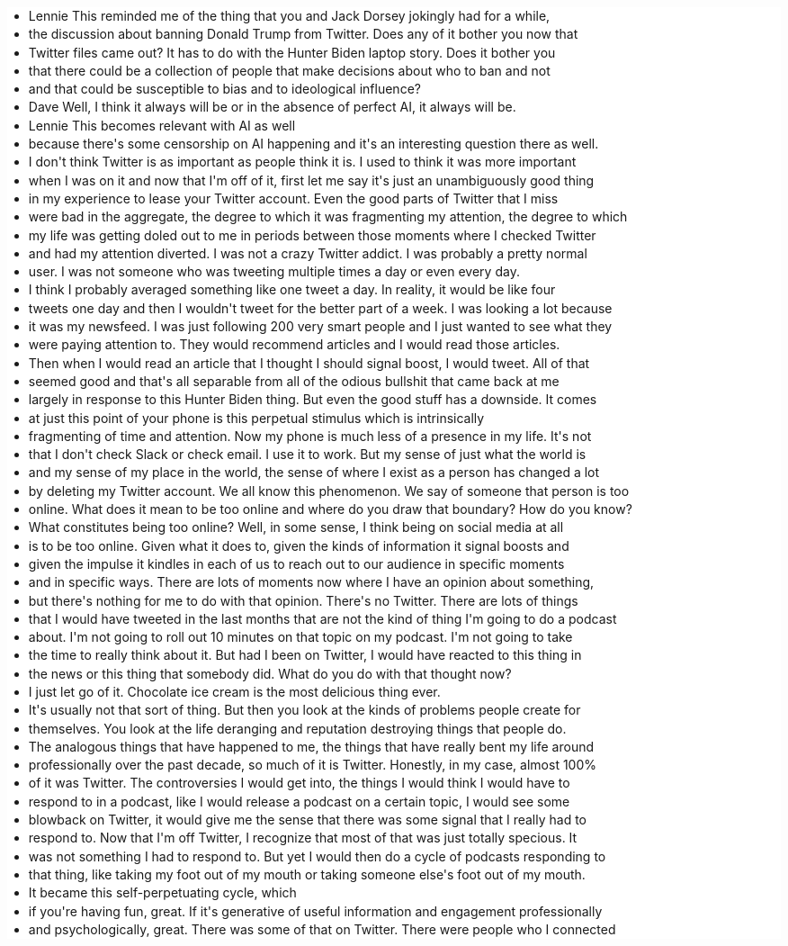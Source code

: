 *  Lennie This reminded me of the thing that you and Jack Dorsey jokingly had for a while,
*  the discussion about banning Donald Trump from Twitter. Does any of it bother you now that
*  Twitter files came out? It has to do with the Hunter Biden laptop story. Does it bother you
*  that there could be a collection of people that make decisions about who to ban and not
*  and that could be susceptible to bias and to ideological influence?
*  Dave Well, I think it always will be or in the absence of perfect AI, it always will be.
*  Lennie This becomes relevant with AI as well
*  because there's some censorship on AI happening and it's an interesting question there as well.
*  I don't think Twitter is as important as people think it is. I used to think it was more important
*  when I was on it and now that I'm off of it, first let me say it's just an unambiguously good thing
*  in my experience to lease your Twitter account. Even the good parts of Twitter that I miss
*  were bad in the aggregate, the degree to which it was fragmenting my attention, the degree to which
*  my life was getting doled out to me in periods between those moments where I checked Twitter
*  and had my attention diverted. I was not a crazy Twitter addict. I was probably a pretty normal
*  user. I was not someone who was tweeting multiple times a day or even every day.
*  I think I probably averaged something like one tweet a day. In reality, it would be like four
*  tweets one day and then I wouldn't tweet for the better part of a week. I was looking a lot because
*  it was my newsfeed. I was just following 200 very smart people and I just wanted to see what they
*  were paying attention to. They would recommend articles and I would read those articles.
*  Then when I would read an article that I thought I should signal boost, I would tweet. All of that
*  seemed good and that's all separable from all of the odious bullshit that came back at me
*  largely in response to this Hunter Biden thing. But even the good stuff has a downside. It comes
*  at just this point of your phone is this perpetual stimulus which is intrinsically
*  fragmenting of time and attention. Now my phone is much less of a presence in my life. It's not
*  that I don't check Slack or check email. I use it to work. But my sense of just what the world is
*  and my sense of my place in the world, the sense of where I exist as a person has changed a lot
*  by deleting my Twitter account. We all know this phenomenon. We say of someone that person is too
*  online. What does it mean to be too online and where do you draw that boundary? How do you know?
*  What constitutes being too online? Well, in some sense, I think being on social media at all
*  is to be too online. Given what it does to, given the kinds of information it signal boosts and
*  given the impulse it kindles in each of us to reach out to our audience in specific moments
*  and in specific ways. There are lots of moments now where I have an opinion about something,
*  but there's nothing for me to do with that opinion. There's no Twitter. There are lots of things
*  that I would have tweeted in the last months that are not the kind of thing I'm going to do a podcast
*  about. I'm not going to roll out 10 minutes on that topic on my podcast. I'm not going to take
*  the time to really think about it. But had I been on Twitter, I would have reacted to this thing in
*  the news or this thing that somebody did. What do you do with that thought now?
*  I just let go of it. Chocolate ice cream is the most delicious thing ever.
*  It's usually not that sort of thing. But then you look at the kinds of problems people create for
*  themselves. You look at the life deranging and reputation destroying things that people do.
*  The analogous things that have happened to me, the things that have really bent my life around
*  professionally over the past decade, so much of it is Twitter. Honestly, in my case, almost 100%
*  of it was Twitter. The controversies I would get into, the things I would think I would have to
*  respond to in a podcast, like I would release a podcast on a certain topic, I would see some
*  blowback on Twitter, it would give me the sense that there was some signal that I really had to
*  respond to. Now that I'm off Twitter, I recognize that most of that was just totally specious. It
*  was not something I had to respond to. But yet I would then do a cycle of podcasts responding to
*  that thing, like taking my foot out of my mouth or taking someone else's foot out of my mouth.
*  It became this self-perpetuating cycle, which
*  if you're having fun, great. If it's generative of useful information and engagement professionally
*  and psychologically, great. There was some of that on Twitter. There were people who I connected